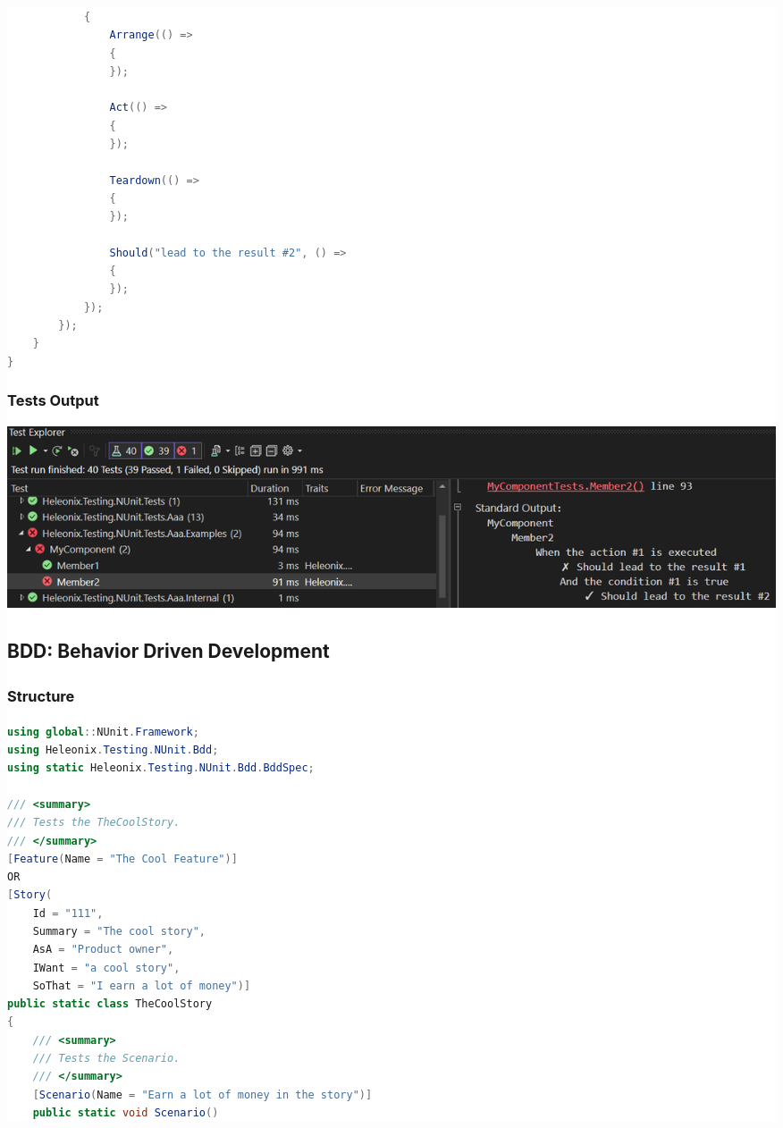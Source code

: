 ```csharp
            {
                Arrange(() =>
                {
                });

                Act(() =>
                {
                });

                Teardown(() =>
                {
                });

                Should("lead to the result #2", () =>
                {
                });
            });
        });
    }
}
```

### Tests Output
![AAA](images/AAA.png)

## BDD: Behavior Driven Development

### Structure
```csharp
using global::NUnit.Framework;
using Heleonix.Testing.NUnit.Bdd;
using static Heleonix.Testing.NUnit.Bdd.BddSpec;

/// <summary>
/// Tests the TheCoolStory.
/// </summary>
[Feature(Name = "The Cool Feature")]
OR
[Story(
    Id = "111",
    Summary = "The cool story",
    AsA = "Product owner",
    IWant = "a cool story",
    SoThat = "I earn a lot of money")]
public static class TheCoolStory
{
    /// <summary>
    /// Tests the Scenario.
    /// </summary>
    [Scenario(Name = "Earn a lot of money in the story")]
    public static void Scenario()
```